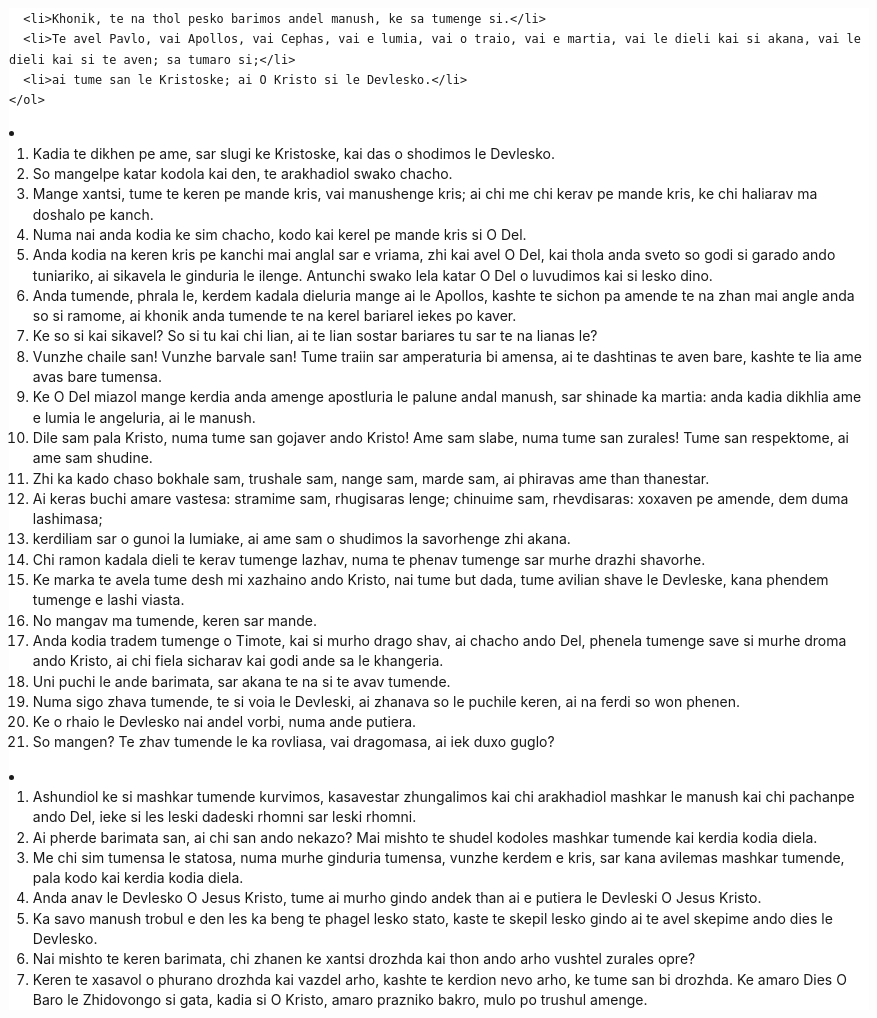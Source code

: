       <li>Khonik, te na thol pesko barimos andel manush, ke sa tumenge si.</li>
      <li>Te avel Pavlo, vai Apollos, vai Cephas, vai e lumia, vai o traio, vai e martia, vai le dieli kai si akana, vai le dieli kai si te aven; sa tumaro si;</li>
      <li>ai tume san le Kristoske; ai O Kristo si le Devlesko.</li>
    </ol>
  </li>
  <li>
    <ol>
      <li>Kadia te dikhen pe ame, sar slugi ke Kristoske, kai das o shodimos le Devlesko.</li>
      <li>So mangelpe katar kodola kai den, te arakhadiol swako chacho.</li>
      <li>Mange xantsi, tume te keren pe mande kris, vai manushenge kris; ai chi me chi kerav pe mande kris, ke chi haliarav ma doshalo pe kanch.</li>
      <li>Numa nai anda kodia ke sim chacho, kodo kai kerel pe mande kris si O Del.</li>
      <li>Anda kodia na keren kris pe kanchi mai anglal sar e vriama, zhi kai avel O Del, kai thola anda sveto so godi si garado ando tuniariko, ai sikavela le ginduria le ilenge. Antunchi swako lela katar O Del o luvudimos kai si lesko dino.</li>
      <li>Anda tumende, phrala le, kerdem kadala dieluria mange ai le Apollos, kashte te sichon pa amende te na zhan mai angle anda so si ramome, ai khonik anda tumende te na kerel bariarel iekes po kaver.</li>
      <li>Ke so si kai sikavel? So si tu kai chi lian, ai te lian sostar bariares tu sar te na lianas le?</li>
      <li>Vunzhe chaile san! Vunzhe barvale san! Tume traiin sar amperaturia bi amensa, ai te dashtinas te aven bare, kashte te lia ame avas bare tumensa.</li>
      <li>Ke O Del miazol mange kerdia anda amenge apostluria le palune andal manush, sar shinade ka martia: anda kadia dikhlia ame e lumia le angeluria, ai le manush.</li>
      <li>Dile sam pala Kristo, numa tume san gojaver ando Kristo! Ame sam slabe, numa tume san zurales! Tume san respektome, ai ame sam shudine.</li>
      <li>Zhi ka kado chaso bokhale sam, trushale sam, nange sam, marde sam, ai phiravas ame than thanestar.</li>
      <li>Ai keras buchi amare vastesa: stramime sam, rhugisaras lenge; chinuime sam, rhevdisaras: xoxaven pe amende, dem duma lashimasa;</li>
      <li>kerdiliam sar o gunoi la lumiake, ai ame sam o shudimos la savorhenge zhi akana.</li>
      <li>Chi ramon kadala dieli te kerav tumenge lazhav, numa te phenav tumenge sar murhe drazhi shavorhe.</li>
      <li>Ke marka te avela tume desh mi xazhaino ando Kristo, nai tume but dada, tume avilian shave le Devleske, kana phendem tumenge e lashi viasta.</li>
      <li>No mangav ma tumende, keren sar mande.</li>
      <li>Anda kodia tradem tumenge o Timote, kai si murho drago shav, ai chacho ando Del, phenela tumenge save si murhe droma ando Kristo, ai chi fiela sicharav kai godi ande sa le khangeria.</li>
      <li>Uni puchi le ande barimata, sar akana te na si te avav tumende.</li>
      <li>Numa sigo zhava tumende, te si voia le Devleski, ai zhanava so le puchile keren, ai na ferdi so won phenen.</li>
      <li>Ke o rhaio le Devlesko nai andel vorbi, numa ande putiera.</li>
      <li>So mangen? Te zhav tumende le ka rovliasa, vai dragomasa, ai iek duxo guglo?</li>
    </ol>
  </li>
  <li>
    <ol>
      <li>Ashundiol ke si mashkar tumende kurvimos, kasavestar zhungalimos kai chi arakhadiol mashkar le manush kai chi pachanpe ando Del, ieke si les leski dadeski rhomni sar leski rhomni.</li>
      <li>Ai pherde barimata san, ai chi san ando nekazo? Mai mishto te shudel kodoles mashkar tumende kai kerdia kodia diela.</li>
      <li>Me chi sim tumensa le statosa, numa murhe ginduria tumensa, vunzhe kerdem e kris, sar kana avilemas mashkar tumende, pala kodo kai kerdia kodia diela.</li>
      <li>Anda anav le Devlesko O Jesus Kristo, tume ai murho gindo andek than ai e putiera le Devleski O Jesus Kristo.</li>
      <li>Ka savo manush trobul e den les ka beng te phagel lesko stato, kaste te skepil lesko gindo ai te avel skepime ando dies le Devlesko.</li>
      <li>Nai mishto te keren barimata, chi zhanen ke xantsi drozhda kai thon ando arho vushtel zurales opre?</li>
      <li>Keren te xasavol o phurano drozhda kai vazdel arho, kashte te kerdion nevo arho, ke tume san bi drozhda. Ke amaro Dies O Baro le Zhidovongo si gata, kadia si O Kristo, amaro prazniko bakro, mulo po trushul amenge.</li>